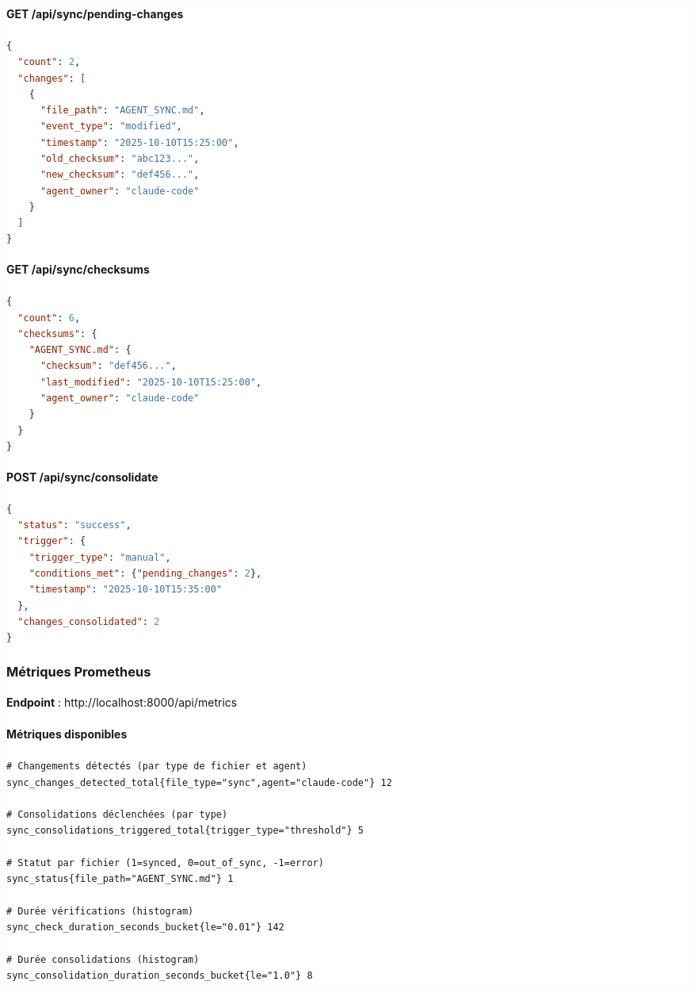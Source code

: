 #### GET /api/sync/pending-changes
```json
{
  "count": 2,
  "changes": [
    {
      "file_path": "AGENT_SYNC.md",
      "event_type": "modified",
      "timestamp": "2025-10-10T15:25:00",
      "old_checksum": "abc123...",
      "new_checksum": "def456...",
      "agent_owner": "claude-code"
    }
  ]
}
```

#### GET /api/sync/checksums
```json
{
  "count": 6,
  "checksums": {
    "AGENT_SYNC.md": {
      "checksum": "def456...",
      "last_modified": "2025-10-10T15:25:00",
      "agent_owner": "claude-code"
    }
  }
}
```

#### POST /api/sync/consolidate
```json
{
  "status": "success",
  "trigger": {
    "trigger_type": "manual",
    "conditions_met": {"pending_changes": 2},
    "timestamp": "2025-10-10T15:35:00"
  },
  "changes_consolidated": 2
}
```

### Métriques Prometheus

**Endpoint** : http://localhost:8000/api/metrics

#### Métriques disponibles

```prometheus
# Changements détectés (par type de fichier et agent)
sync_changes_detected_total{file_type="sync",agent="claude-code"} 12

# Consolidations déclenchées (par type)
sync_consolidations_triggered_total{trigger_type="threshold"} 5

# Statut par fichier (1=synced, 0=out_of_sync, -1=error)
sync_status{file_path="AGENT_SYNC.md"} 1

# Durée vérifications (histogram)
sync_check_duration_seconds_bucket{le="0.01"} 142

# Durée consolidations (histogram)
sync_consolidation_duration_seconds_bucket{le="1.0"} 8
```
